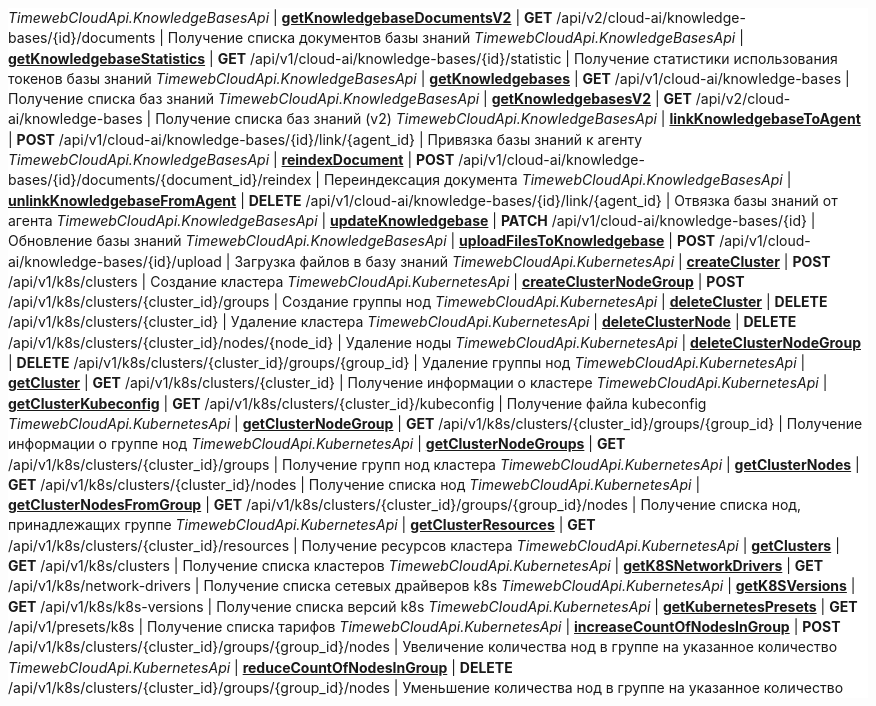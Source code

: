 *TimewebCloudApi.KnowledgeBasesApi* | [**getKnowledgebaseDocumentsV2**](docs/KnowledgeBasesApi.md#getKnowledgebaseDocumentsV2) | **GET** /api/v2/cloud-ai/knowledge-bases/{id}/documents | Получение списка документов базы знаний
*TimewebCloudApi.KnowledgeBasesApi* | [**getKnowledgebaseStatistics**](docs/KnowledgeBasesApi.md#getKnowledgebaseStatistics) | **GET** /api/v1/cloud-ai/knowledge-bases/{id}/statistic | Получение статистики использования токенов базы знаний
*TimewebCloudApi.KnowledgeBasesApi* | [**getKnowledgebases**](docs/KnowledgeBasesApi.md#getKnowledgebases) | **GET** /api/v1/cloud-ai/knowledge-bases | Получение списка баз знаний
*TimewebCloudApi.KnowledgeBasesApi* | [**getKnowledgebasesV2**](docs/KnowledgeBasesApi.md#getKnowledgebasesV2) | **GET** /api/v2/cloud-ai/knowledge-bases | Получение списка баз знаний (v2)
*TimewebCloudApi.KnowledgeBasesApi* | [**linkKnowledgebaseToAgent**](docs/KnowledgeBasesApi.md#linkKnowledgebaseToAgent) | **POST** /api/v1/cloud-ai/knowledge-bases/{id}/link/{agent_id} | Привязка базы знаний к агенту
*TimewebCloudApi.KnowledgeBasesApi* | [**reindexDocument**](docs/KnowledgeBasesApi.md#reindexDocument) | **POST** /api/v1/cloud-ai/knowledge-bases/{id}/documents/{document_id}/reindex | Переиндексация документа
*TimewebCloudApi.KnowledgeBasesApi* | [**unlinkKnowledgebaseFromAgent**](docs/KnowledgeBasesApi.md#unlinkKnowledgebaseFromAgent) | **DELETE** /api/v1/cloud-ai/knowledge-bases/{id}/link/{agent_id} | Отвязка базы знаний от агента
*TimewebCloudApi.KnowledgeBasesApi* | [**updateKnowledgebase**](docs/KnowledgeBasesApi.md#updateKnowledgebase) | **PATCH** /api/v1/cloud-ai/knowledge-bases/{id} | Обновление базы знаний
*TimewebCloudApi.KnowledgeBasesApi* | [**uploadFilesToKnowledgebase**](docs/KnowledgeBasesApi.md#uploadFilesToKnowledgebase) | **POST** /api/v1/cloud-ai/knowledge-bases/{id}/upload | Загрузка файлов в базу знаний
*TimewebCloudApi.KubernetesApi* | [**createCluster**](docs/KubernetesApi.md#createCluster) | **POST** /api/v1/k8s/clusters | Создание кластера
*TimewebCloudApi.KubernetesApi* | [**createClusterNodeGroup**](docs/KubernetesApi.md#createClusterNodeGroup) | **POST** /api/v1/k8s/clusters/{cluster_id}/groups | Создание группы нод
*TimewebCloudApi.KubernetesApi* | [**deleteCluster**](docs/KubernetesApi.md#deleteCluster) | **DELETE** /api/v1/k8s/clusters/{cluster_id} | Удаление кластера
*TimewebCloudApi.KubernetesApi* | [**deleteClusterNode**](docs/KubernetesApi.md#deleteClusterNode) | **DELETE** /api/v1/k8s/clusters/{cluster_id}/nodes/{node_id} | Удаление ноды
*TimewebCloudApi.KubernetesApi* | [**deleteClusterNodeGroup**](docs/KubernetesApi.md#deleteClusterNodeGroup) | **DELETE** /api/v1/k8s/clusters/{cluster_id}/groups/{group_id} | Удаление группы нод
*TimewebCloudApi.KubernetesApi* | [**getCluster**](docs/KubernetesApi.md#getCluster) | **GET** /api/v1/k8s/clusters/{cluster_id} | Получение информации о кластере
*TimewebCloudApi.KubernetesApi* | [**getClusterKubeconfig**](docs/KubernetesApi.md#getClusterKubeconfig) | **GET** /api/v1/k8s/clusters/{cluster_id}/kubeconfig | Получение файла kubeconfig
*TimewebCloudApi.KubernetesApi* | [**getClusterNodeGroup**](docs/KubernetesApi.md#getClusterNodeGroup) | **GET** /api/v1/k8s/clusters/{cluster_id}/groups/{group_id} | Получение информации о группе нод
*TimewebCloudApi.KubernetesApi* | [**getClusterNodeGroups**](docs/KubernetesApi.md#getClusterNodeGroups) | **GET** /api/v1/k8s/clusters/{cluster_id}/groups | Получение групп нод кластера
*TimewebCloudApi.KubernetesApi* | [**getClusterNodes**](docs/KubernetesApi.md#getClusterNodes) | **GET** /api/v1/k8s/clusters/{cluster_id}/nodes | Получение списка нод
*TimewebCloudApi.KubernetesApi* | [**getClusterNodesFromGroup**](docs/KubernetesApi.md#getClusterNodesFromGroup) | **GET** /api/v1/k8s/clusters/{cluster_id}/groups/{group_id}/nodes | Получение списка нод, принадлежащих группе
*TimewebCloudApi.KubernetesApi* | [**getClusterResources**](docs/KubernetesApi.md#getClusterResources) | **GET** /api/v1/k8s/clusters/{cluster_id}/resources | Получение ресурсов кластера
*TimewebCloudApi.KubernetesApi* | [**getClusters**](docs/KubernetesApi.md#getClusters) | **GET** /api/v1/k8s/clusters | Получение списка кластеров
*TimewebCloudApi.KubernetesApi* | [**getK8SNetworkDrivers**](docs/KubernetesApi.md#getK8SNetworkDrivers) | **GET** /api/v1/k8s/network-drivers | Получение списка сетевых драйверов k8s
*TimewebCloudApi.KubernetesApi* | [**getK8SVersions**](docs/KubernetesApi.md#getK8SVersions) | **GET** /api/v1/k8s/k8s-versions | Получение списка версий k8s
*TimewebCloudApi.KubernetesApi* | [**getKubernetesPresets**](docs/KubernetesApi.md#getKubernetesPresets) | **GET** /api/v1/presets/k8s | Получение списка тарифов
*TimewebCloudApi.KubernetesApi* | [**increaseCountOfNodesInGroup**](docs/KubernetesApi.md#increaseCountOfNodesInGroup) | **POST** /api/v1/k8s/clusters/{cluster_id}/groups/{group_id}/nodes | Увеличение количества нод в группе на указанное количество
*TimewebCloudApi.KubernetesApi* | [**reduceCountOfNodesInGroup**](docs/KubernetesApi.md#reduceCountOfNodesInGroup) | **DELETE** /api/v1/k8s/clusters/{cluster_id}/groups/{group_id}/nodes | Уменьшение количества нод в группе на указанное количество